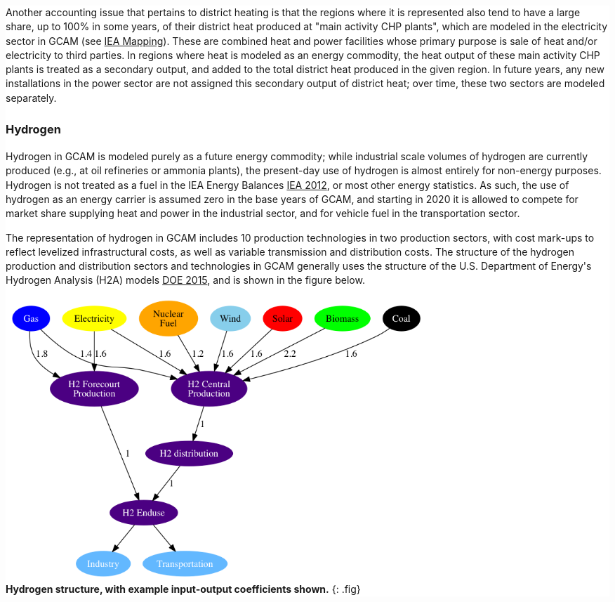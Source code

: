 
Another accounting issue that pertains to district heating is that the regions where it is represented also tend to have a large share, up to 100% in some years, of their district heat produced at "main activity CHP plants", which are modeled in the electricity sector in GCAM (see  [IEA Mapping](energy.html#mapping-the-iea-energy-balances)). These are combined heat and power facilities whose primary purpose is sale of heat and/or electricity to third parties. In regions where heat is modeled as an energy commodity, the heat output of these main activity CHP plants is treated as a secondary output, and added to the total district heat produced in the given region. In future years, any new installations in the power sector are not assigned this secondary output of district heat; over time, these two sectors are modeled separately.

### Hydrogen

Hydrogen in GCAM is modeled purely as a future energy commodity; while industrial scale volumes of hydrogen are currently produced (e.g., at oil refineries or ammonia plants), the present-day use of hydrogen is almost entirely for non-energy purposes. Hydrogen is not treated as a fuel in the IEA Energy Balances [IEA 2012](energy.html#iea2012), or most other energy statistics. As such, the use of hydrogen as an energy carrier is assumed zero in the base years of GCAM, and starting in 2020 it is allowed to compete for market share supplying heat and power in the industrial sector, and for vehicle fuel in the transportation sector.

The representation of hydrogen in GCAM includes 10 production technologies in two production sectors, with cost mark-ups to reflect levelized infrastructural costs, as well as variable transmission and distribution costs. The structure of the hydrogen production and distribution sectors and technologies in GCAM generally uses the structure of the U.S. Department of Energy's Hydrogen Analysis (H2A) models [DOE 2015](energy.html#doe2015), and is shown in the figure below.

<img src="gcam-figs/hydrogen.png" width="600" height="400" /><br/>
**Hydrogen structure, with example input-output coefficients shown.**
{: .fig}
